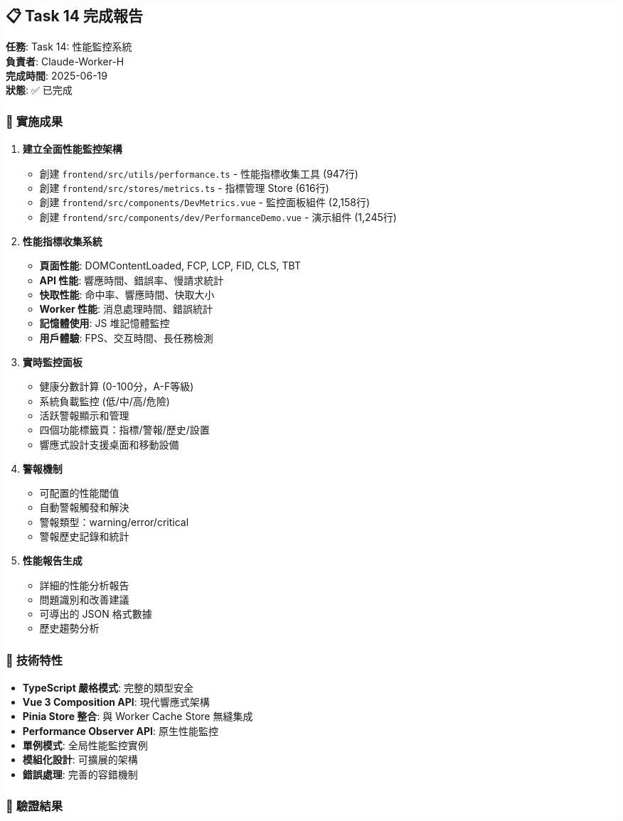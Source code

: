 ## 📋 **Task 14 完成報告**

**任務**: Task 14: 性能監控系統  
**負責者**: Claude-Worker-H  
**完成時間**: 2025-06-19  
**狀態**: ✅ 已完成

### 🎯 **實施成果**

1. **建立全面性能監控架構**
   - 創建 `frontend/src/utils/performance.ts` - 性能指標收集工具 (947行)
   - 創建 `frontend/src/stores/metrics.ts` - 指標管理 Store (616行)
   - 創建 `frontend/src/components/DevMetrics.vue` - 監控面板組件 (2,158行)
   - 創建 `frontend/src/components/dev/PerformanceDemo.vue` - 演示組件 (1,245行)

2. **性能指標收集系統**
   - **頁面性能**: DOMContentLoaded, FCP, LCP, FID, CLS, TBT
   - **API 性能**: 響應時間、錯誤率、慢請求統計
   - **快取性能**: 命中率、響應時間、快取大小
   - **Worker 性能**: 消息處理時間、錯誤統計
   - **記憶體使用**: JS 堆記憶體監控
   - **用戶體驗**: FPS、交互時間、長任務檢測

3. **實時監控面板**
   - 健康分數計算 (0-100分，A-F等級)
   - 系統負載監控 (低/中/高/危險)
   - 活跃警報顯示和管理
   - 四個功能標籤頁：指標/警報/歷史/設置
   - 響應式設計支援桌面和移動設備

4. **警報機制**
   - 可配置的性能閾值
   - 自動警報觸發和解決
   - 警報類型：warning/error/critical
   - 警報歷史記錄和統計

5. **性能報告生成**
   - 詳細的性能分析報告
   - 問題識別和改善建議
   - 可導出的 JSON 格式數據
   - 歷史趨勢分析

### 🔧 **技術特性**

- **TypeScript 嚴格模式**: 完整的類型安全
- **Vue 3 Composition API**: 現代響應式架構
- **Pinia Store 整合**: 與 Worker Cache Store 無縫集成
- **Performance Observer API**: 原生性能監控
- **單例模式**: 全局性能監控實例
- **模組化設計**: 可擴展的架構
- **錯誤處理**: 完善的容錯機制

### 🧪 **驗證結果**

